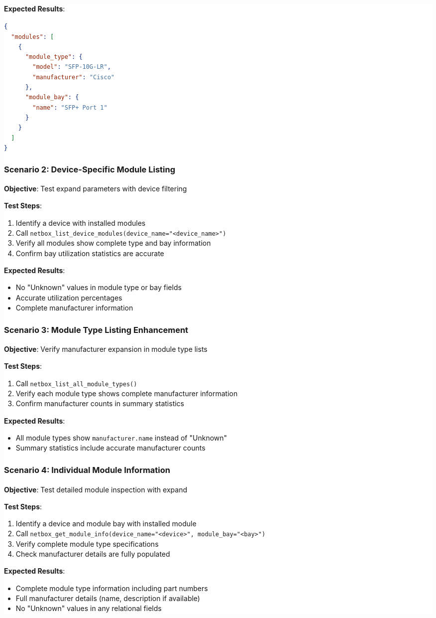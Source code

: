 **Expected Results**:
```json
{
  "modules": [
    {
      "module_type": {
        "model": "SFP-10G-LR",
        "manufacturer": "Cisco"
      },
      "module_bay": {
        "name": "SFP+ Port 1"
      }
    }
  ]
}
```

### **Scenario 2: Device-Specific Module Listing**
**Objective**: Test expand parameters with device filtering

**Test Steps**:
1. Identify a device with installed modules
2. Call `netbox_list_device_modules(device_name="<device_name>")`
3. Verify all modules show complete type and bay information
4. Confirm bay utilization statistics are accurate

**Expected Results**:
- No "Unknown" values in module type or bay fields
- Accurate utilization percentages
- Complete manufacturer information

### **Scenario 3: Module Type Listing Enhancement**
**Objective**: Verify manufacturer expansion in module type lists

**Test Steps**:
1. Call `netbox_list_all_module_types()`
2. Verify each module type shows complete manufacturer information
3. Confirm manufacturer counts in summary statistics

**Expected Results**:
- All module types show `manufacturer.name` instead of "Unknown"
- Summary statistics include accurate manufacturer counts

### **Scenario 4: Individual Module Information**
**Objective**: Test detailed module inspection with expand

**Test Steps**:
1. Identify a device and module bay with installed module
2. Call `netbox_get_module_info(device_name="<device>", module_bay="<bay>")`
3. Verify complete module type specifications
4. Check manufacturer details are fully populated

**Expected Results**:
- Complete module type information including part numbers
- Full manufacturer details (name, description if available)
- No "Unknown" values in any relational fields
